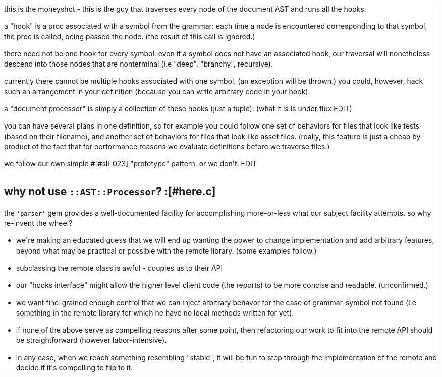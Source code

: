 this is the moneyshot - this is the guy that traverses every node
of the document AST and runs all the hooks.

a "hook" is a proc associated with a symbol from the grammar: each
time a node is encountered corresponding to that symbol, the proc
is called, being passed the node. (the result of this call is ignored.)

there need not be one hook for every symbol. even if a symbol does not
have an associated hook, our traversal will nonetheless descend into
those nodes that are nonterminal (i.e "deep", "branchy", recursive).

currently there cannot be multiple hooks associated with one symbol.
(an exception will be thrown.) you could, however, hack such an
arrangement in your definition (because you can write arbitrary
code in your hook).

a "document processor" is simply a collection of these hooks (just
a tuple). (what it is is under flux EDIT)

you can have several plans in one definition, so for example you could
follow one set of behaviors for files that look like tests (based on
their filename), and another set of behaviors for files that look like
asset files. (really, this feature is just a cheap by-product of the
fact that for performance reasons we evaluate definitions before we
traverse files.)

we follow our own simple #[#sli-023] "prototype" pattern. or we don't. EDIT




## why not use `::AST::Processor`? :[#here.c]

the `'parser'` gem provides a well-documented facility for accomplishing
more-or-less what our subject facility attempts. so why re-invent the wheel?

  - we're making an educated guess that we will end up wanting the power to
    change implementation and add arbitrary features, beyond what may be
    practical or possible with the remote library. (some examples follow.)

  - subclassing the remote class is awful - couples us to their API

  - our "hooks interface" might allow the higher level client code
    (the reports) to be more concise and readable. (unconfirmed.)

  - we want fine-grained enough control that we can inject arbitrary behavor
    for the case of grammar-symbol not found (i.e something in the remote
    library for which he have no local methods written for yet).

  - if none of the above serve as compelling reasons after some point,
    then refactoring our work to fit into the remote API should be
    straightforward (however labor-intensive).

  - in any case, when we reach something resembling "stable", it will
    be fun to step through the implementation of the remote and decide
    if it's compelling to flip to it.


